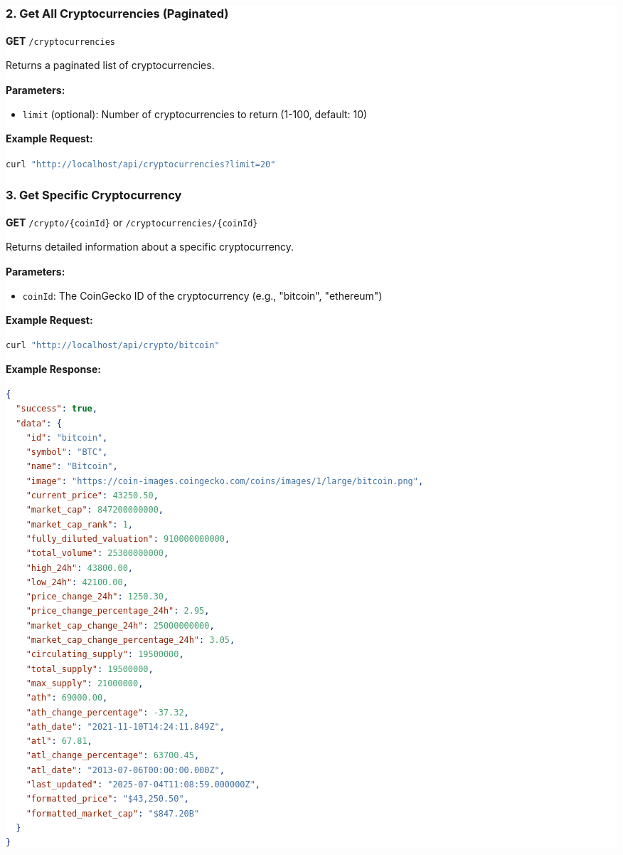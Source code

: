 ### 2. Get All Cryptocurrencies (Paginated)

**GET** `/cryptocurrencies`

Returns a paginated list of cryptocurrencies.

**Parameters:**
- `limit` (optional): Number of cryptocurrencies to return (1-100, default: 10)

**Example Request:**
```bash
curl "http://localhost/api/cryptocurrencies?limit=20"
```

### 3. Get Specific Cryptocurrency

**GET** `/crypto/{coinId}` or `/cryptocurrencies/{coinId}`

Returns detailed information about a specific cryptocurrency.

**Parameters:**
- `coinId`: The CoinGecko ID of the cryptocurrency (e.g., "bitcoin", "ethereum")

**Example Request:**
```bash
curl "http://localhost/api/crypto/bitcoin"
```

**Example Response:**
```json
{
  "success": true,
  "data": {
    "id": "bitcoin",
    "symbol": "BTC",
    "name": "Bitcoin",
    "image": "https://coin-images.coingecko.com/coins/images/1/large/bitcoin.png",
    "current_price": 43250.50,
    "market_cap": 847200000000,
    "market_cap_rank": 1,
    "fully_diluted_valuation": 910000000000,
    "total_volume": 25300000000,
    "high_24h": 43800.00,
    "low_24h": 42100.00,
    "price_change_24h": 1250.30,
    "price_change_percentage_24h": 2.95,
    "market_cap_change_24h": 25000000000,
    "market_cap_change_percentage_24h": 3.05,
    "circulating_supply": 19500000,
    "total_supply": 19500000,
    "max_supply": 21000000,
    "ath": 69000.00,
    "ath_change_percentage": -37.32,
    "ath_date": "2021-11-10T14:24:11.849Z",
    "atl": 67.81,
    "atl_change_percentage": 63700.45,
    "atl_date": "2013-07-06T00:00:00.000Z",
    "last_updated": "2025-07-04T11:08:59.000000Z",
    "formatted_price": "$43,250.50",
    "formatted_market_cap": "$847.20B"
  }
}
```
